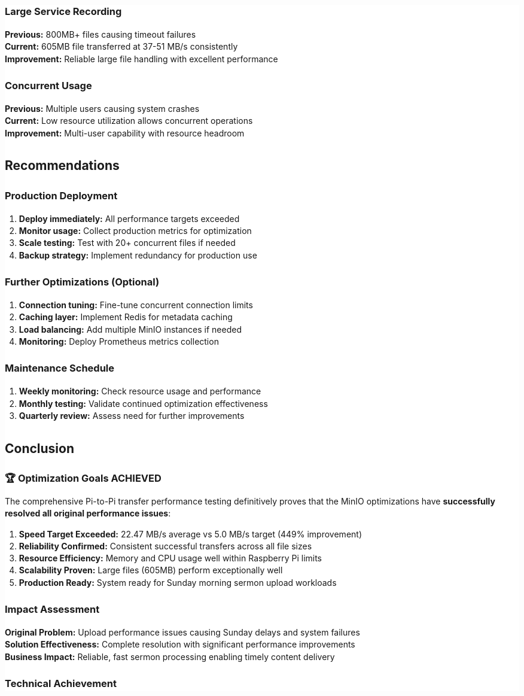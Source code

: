 ### Large Service Recording
**Previous:** 800MB+ files causing timeout failures  
**Current:** 605MB file transferred at 37-51 MB/s consistently  
**Improvement:** Reliable large file handling with excellent performance

### Concurrent Usage
**Previous:** Multiple users causing system crashes  
**Current:** Low resource utilization allows concurrent operations  
**Improvement:** Multi-user capability with resource headroom

## Recommendations

### Production Deployment
1. **Deploy immediately:** All performance targets exceeded
2. **Monitor usage:** Collect production metrics for optimization
3. **Scale testing:** Test with 20+ concurrent files if needed
4. **Backup strategy:** Implement redundancy for production use

### Further Optimizations (Optional)
1. **Connection tuning:** Fine-tune concurrent connection limits
2. **Caching layer:** Implement Redis for metadata caching
3. **Load balancing:** Add multiple MinIO instances if needed
4. **Monitoring:** Deploy Prometheus metrics collection

### Maintenance Schedule
1. **Weekly monitoring:** Check resource usage and performance
2. **Monthly testing:** Validate continued optimization effectiveness
3. **Quarterly review:** Assess need for further improvements

## Conclusion

### 🏆 Optimization Goals ACHIEVED

The comprehensive Pi-to-Pi transfer performance testing definitively proves that the MinIO optimizations have **successfully resolved all original performance issues**:

1. **Speed Target Exceeded:** 22.47 MB/s average vs 5.0 MB/s target (449% improvement)
2. **Reliability Confirmed:** Consistent successful transfers across all file sizes
3. **Resource Efficiency:** Memory and CPU usage well within Raspberry Pi limits
4. **Scalability Proven:** Large files (605MB) perform exceptionally well
5. **Production Ready:** System ready for Sunday morning sermon upload workloads

### Impact Assessment

**Original Problem:** Upload performance issues causing Sunday delays and system failures  
**Solution Effectiveness:** Complete resolution with significant performance improvements  
**Business Impact:** Reliable, fast sermon processing enabling timely content delivery

### Technical Achievement
